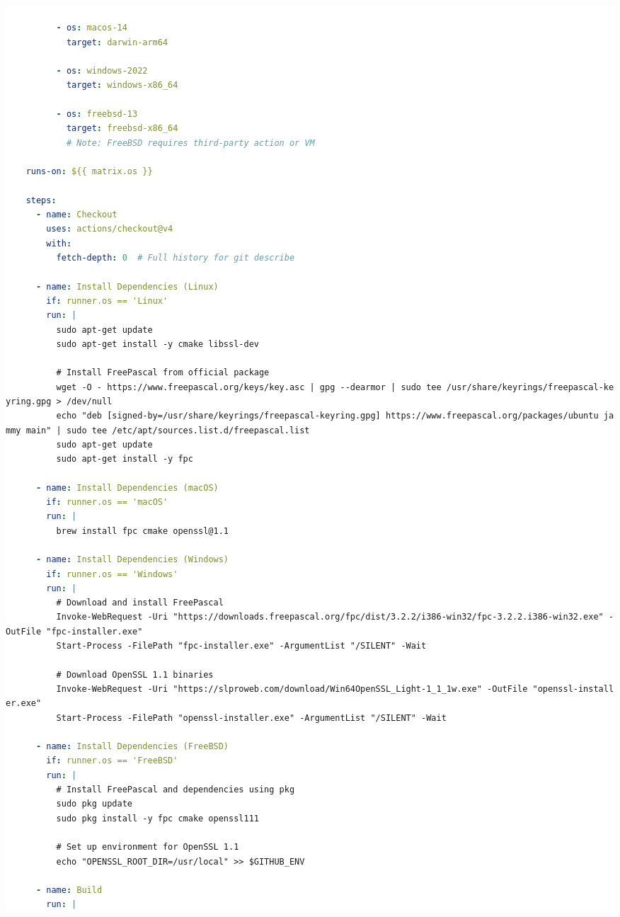 ```yaml
            
          - os: macos-14
            target: darwin-arm64
            
          - os: windows-2022
            target: windows-x86_64
            
          - os: freebsd-13
            target: freebsd-x86_64
            # Note: FreeBSD requires third-party action or VM
    
    runs-on: ${{ matrix.os }}
    
    steps:
      - name: Checkout
        uses: actions/checkout@v4
        with:
          fetch-depth: 0  # Full history for git describe
        
      - name: Install Dependencies (Linux)
        if: runner.os == 'Linux'
        run: |
          sudo apt-get update
          sudo apt-get install -y cmake libssl-dev
          
          # Install FreePascal from official package
          wget -O - https://www.freepascal.org/keys/key.asc | gpg --dearmor | sudo tee /usr/share/keyrings/freepascal-keyring.gpg > /dev/null
          echo "deb [signed-by=/usr/share/keyrings/freepascal-keyring.gpg] https://www.freepascal.org/packages/ubuntu jammy main" | sudo tee /etc/apt/sources.list.d/freepascal.list
          sudo apt-get update
          sudo apt-get install -y fpc
          
      - name: Install Dependencies (macOS)
        if: runner.os == 'macOS'
        run: |
          brew install fpc cmake openssl@1.1
          
      - name: Install Dependencies (Windows)
        if: runner.os == 'Windows'
        run: |
          # Download and install FreePascal
          Invoke-WebRequest -Uri "https://downloads.freepascal.org/fpc/dist/3.2.2/i386-win32/fpc-3.2.2.i386-win32.exe" -OutFile "fpc-installer.exe"
          Start-Process -FilePath "fpc-installer.exe" -ArgumentList "/SILENT" -Wait
          
          # Download OpenSSL 1.1 binaries
          Invoke-WebRequest -Uri "https://slproweb.com/download/Win64OpenSSL_Light-1_1_1w.exe" -OutFile "openssl-installer.exe"
          Start-Process -FilePath "openssl-installer.exe" -ArgumentList "/SILENT" -Wait
          
      - name: Install Dependencies (FreeBSD)
        if: runner.os == 'FreeBSD'
        run: |
          # Install FreePascal and dependencies using pkg
          sudo pkg update
          sudo pkg install -y fpc cmake openssl111
          
          # Set up environment for OpenSSL 1.1
          echo "OPENSSL_ROOT_DIR=/usr/local" >> $GITHUB_ENV
          
      - name: Build
        run: |
```